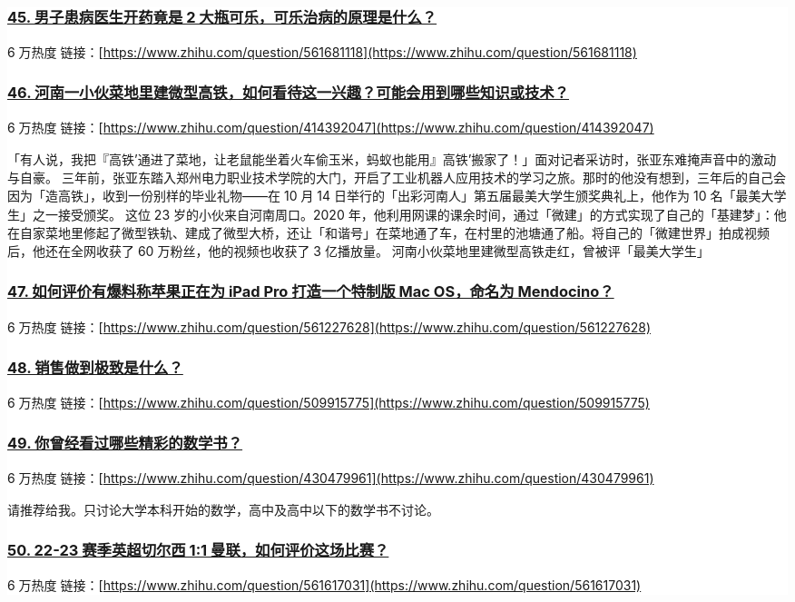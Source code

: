 ### [45. 男子患病医生开药竟是 2 大瓶可乐，可乐治病的原理是什么？](https://www.zhihu.com/question/561681118)
6 万热度 链接：[https://www.zhihu.com/question/561681118](https://www.zhihu.com/question/561681118)



### [46. 河南一小伙菜地里建微型高铁，如何看待这一兴趣？可能会用到哪些知识或技术？](https://www.zhihu.com/question/414392047)
6 万热度 链接：[https://www.zhihu.com/question/414392047](https://www.zhihu.com/question/414392047)

「有人说，我把『高铁’通进了菜地，让老鼠能坐着火车偷玉米，蚂蚁也能用』高铁’搬家了！」面对记者采访时，张亚东难掩声音中的激动与自豪。 三年前，张亚东踏入郑州电力职业技术学院的大门，开启了工业机器人应用技术的学习之旅。那时的他没有想到，三年后的自己会因为「造高铁」，收到一份别样的毕业礼物——在 10 月 14 日举行的「出彩河南人」第五届最美大学生颁奖典礼上，他作为 10 名「最美大学生」之一接受颁奖。 这位 23 岁的小伙来自河南周口。2020 年，他利用网课的课余时间，通过「微建」的方式实现了自己的「基建梦」：他在自家菜地里修起了微型铁轨、建成了微型大桥，还让「和谐号」在菜地通了车，在村里的池塘通了船。将自己的「微建世界」拍成视频后，他还在全网收获了 60 万粉丝，他的视频也收获了 3 亿播放量。 河南小伙菜地里建微型高铁走红，曾被评「最美大学生」

### [47. 如何评价有爆料称苹果正在为 iPad Pro 打造一个特制版 Mac OS，命名为 Mendocino？](https://www.zhihu.com/question/561227628)
6 万热度 链接：[https://www.zhihu.com/question/561227628](https://www.zhihu.com/question/561227628)



### [48. 销售做到极致是什么？](https://www.zhihu.com/question/509915775)
6 万热度 链接：[https://www.zhihu.com/question/509915775](https://www.zhihu.com/question/509915775)



### [49. 你曾经看过哪些精彩的数学书？](https://www.zhihu.com/question/430479961)
6 万热度 链接：[https://www.zhihu.com/question/430479961](https://www.zhihu.com/question/430479961)

请推荐给我。只讨论大学本科开始的数学，高中及高中以下的数学书不讨论。

### [50. 22-23 赛季英超切尔西 1:1 曼联，如何评价这场比赛？](https://www.zhihu.com/question/561617031)
6 万热度 链接：[https://www.zhihu.com/question/561617031](https://www.zhihu.com/question/561617031)



